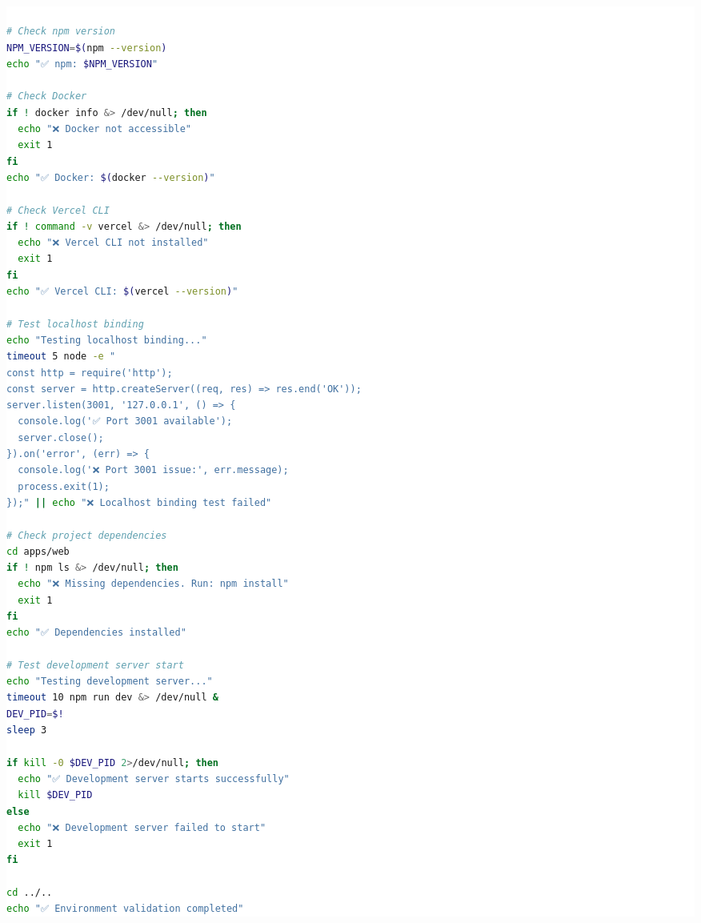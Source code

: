 ```bash

# Check npm version
NPM_VERSION=$(npm --version)
echo "✅ npm: $NPM_VERSION"

# Check Docker
if ! docker info &> /dev/null; then
  echo "❌ Docker not accessible"
  exit 1
fi
echo "✅ Docker: $(docker --version)"

# Check Vercel CLI
if ! command -v vercel &> /dev/null; then
  echo "❌ Vercel CLI not installed"
  exit 1
fi
echo "✅ Vercel CLI: $(vercel --version)"

# Test localhost binding
echo "Testing localhost binding..."
timeout 5 node -e "
const http = require('http');
const server = http.createServer((req, res) => res.end('OK'));
server.listen(3001, '127.0.0.1', () => {
  console.log('✅ Port 3001 available');
  server.close();
}).on('error', (err) => {
  console.log('❌ Port 3001 issue:', err.message);
  process.exit(1);
});" || echo "❌ Localhost binding test failed"

# Check project dependencies
cd apps/web
if ! npm ls &> /dev/null; then
  echo "❌ Missing dependencies. Run: npm install"
  exit 1
fi
echo "✅ Dependencies installed"

# Test development server start
echo "Testing development server..."
timeout 10 npm run dev &> /dev/null &
DEV_PID=$!
sleep 3

if kill -0 $DEV_PID 2>/dev/null; then
  echo "✅ Development server starts successfully"
  kill $DEV_PID
else
  echo "❌ Development server failed to start"
  exit 1
fi

cd ../..
echo "✅ Environment validation completed"
```
